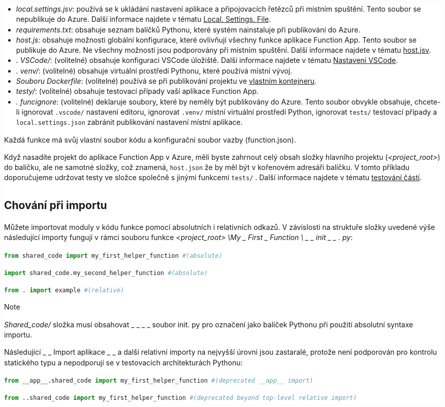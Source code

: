 * *local.settings.jsv*: používá se k ukládání nastavení aplikace a připojovacích řetězců při místním spuštění. Tento soubor se nepublikuje do Azure. Další informace najdete v tématu [Local. Settings. File](functions-run-local.md#local-settings-file).
* *requirements.txt*: obsahuje seznam balíčků Pythonu, které systém nainstaluje při publikování do Azure.
* *host.js*: obsahuje možnosti globální konfigurace, které ovlivňují všechny funkce aplikace Function App. Tento soubor se publikuje do Azure. Ne všechny možnosti jsou podporovány při místním spuštění. Další informace najdete v tématu [host.jsv](functions-host-json.md).
* *. VSCode/*: (volitelné) obsahuje konfiguraci VSCode úložiště. Další informace najdete v tématu [Nastavení VSCode](https://code.visualstudio.com/docs/getstarted/settings).
* *. venv/*: (volitelné) obsahuje virtuální prostředí Pythonu, které používá místní vývoj.
* *Souboru Dockerfile*: (volitelné) používá se při publikování projektu ve [vlastním kontejneru](functions-create-function-linux-custom-image.md).
* *testy/*: (volitelné) obsahuje testovací případy vaší aplikace Function App.
* *. funcignore*: (volitelné) deklaruje soubory, které by neměly být publikovány do Azure. Tento soubor obvykle obsahuje, chcete-li ignorovat `.vscode/` nastavení editoru, ignorovat `.venv/` místní virtuální prostředí Python, ignorovat `tests/` testovací případy a `local.settings.json` zabránit publikování nastavení místní aplikace.

Každá funkce má svůj vlastní soubor kódu a konfigurační soubor vazby (function.json).

Když nasadíte projekt do aplikace Function App v Azure, měli byste zahrnout celý obsah složky hlavního projektu (*<project_root>*) do balíčku, ale ne samotné složky, což znamená, `host.json` že by měl být v kořenovém adresáři balíčku. V tomto příkladu doporučujeme udržovat testy ve složce společně s jinými funkcemi `tests/` . Další informace najdete v tématu [testování částí](#unit-testing).

## <a name="import-behavior"></a>Chování při importu

Můžete importovat moduly v kódu funkce pomocí absolutních i relativních odkazů. V závislosti na struktuře složky uvedené výše následující importy fungují v rámci souboru funkce *<project_root> \My \_ First \_ Function \\ _ \_ init \_ \_ . py*:

```python
from shared_code import my_first_helper_function #(absolute)
```

```python
import shared_code.my_second_helper_function #(absolute)
```

```python
from . import example #(relative)
```

> [!NOTE]
>  *Shared_code/* složka musí obsahovat \_ \_ \_ \_ soubor init. py pro označení jako balíček Pythonu při použití absolutní syntaxe importu.

Následující \_ \_ Import aplikace \_ \_ a další relativní importy na nejvyšší úrovni jsou zastaralé, protože není podporován pro kontrolu statického typu a nepodporují se v testovacích architekturách Pythonu:

```python
from __app__.shared_code import my_first_helper_function #(deprecated __app__ import)
```

```python
from ..shared_code import my_first_helper_function #(deprecated beyond top-level relative import)
```


[HttpRequest]: /python/api/azure-functions/azure.functions.httprequest
[HttpResponse]: /python/api/azure-functions/azure.functions.httpresponse